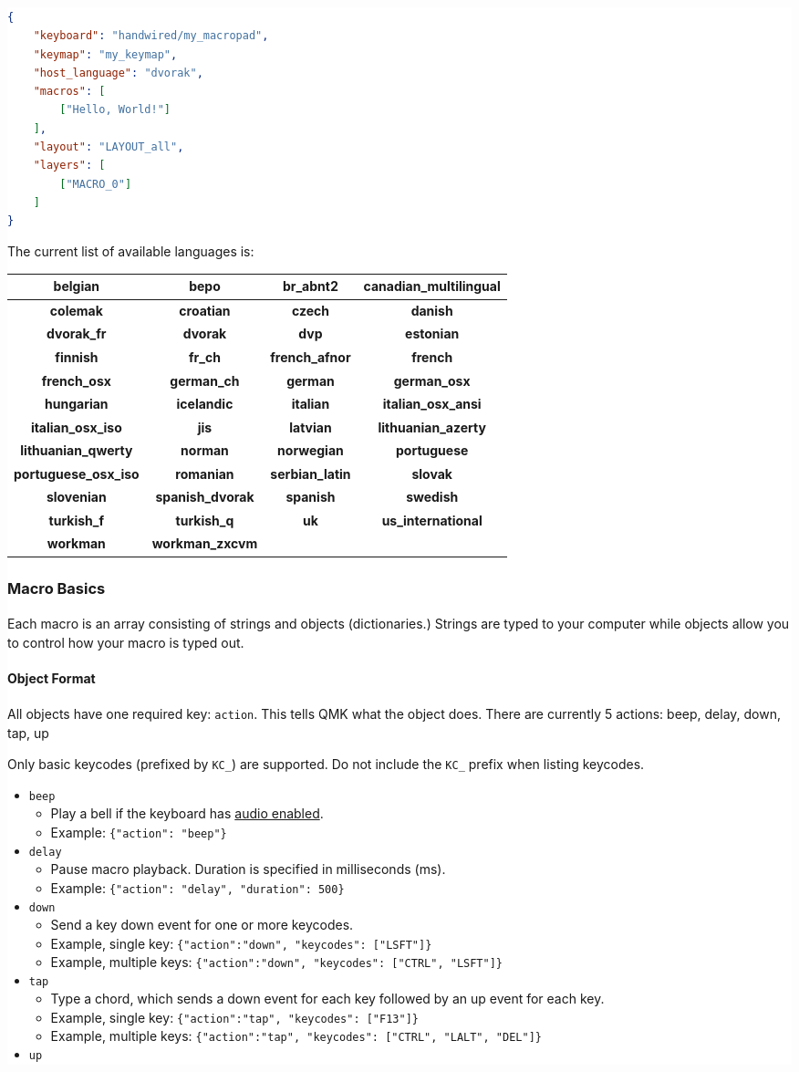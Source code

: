 ```json
{
    "keyboard": "handwired/my_macropad",
    "keymap": "my_keymap",
    "host_language": "dvorak",
    "macros": [
        ["Hello, World!"]
    ],
    "layout": "LAYOUT_all",
    "layers": [
        ["MACRO_0"]
    ]
}
```

The current list of available languages is:

| belgian | bepo | br_abnt2 | canadian_multilingual |
|:-------:|:----:|:--------:|:---------------------:|
| **colemak** | **croatian** | **czech** | **danish** |
| **dvorak_fr** | **dvorak** | **dvp** | **estonian** |
| **finnish** | **fr_ch** | **french_afnor** | **french** |
| **french_osx** | **german_ch** | **german** | **german_osx** |
| **hungarian** | **icelandic** | **italian** | **italian_osx_ansi** |
| **italian_osx_iso** | **jis** | **latvian** | **lithuanian_azerty** |
| **lithuanian_qwerty** | **norman** | **norwegian** | **portuguese** |
| **portuguese_osx_iso** | **romanian** | **serbian_latin** | **slovak** |
| **slovenian** | **spanish_dvorak** | **spanish** | **swedish** |
| **turkish_f** | **turkish_q** | **uk** | **us_international** |
| **workman** | **workman_zxcvm** |

### Macro Basics

Each macro is an array consisting of strings and objects (dictionaries.) Strings are typed to your computer while objects allow you to control how your macro is typed out.

#### Object Format

All objects have one required key: `action`. This tells QMK what the object does. There are currently 5 actions: beep, delay, down, tap, up

Only basic keycodes (prefixed by `KC_`) are supported. Do not include the `KC_` prefix when listing keycodes.

* `beep`
    * Play a bell if the keyboard has [audio enabled](feature_audio.md).
    * Example: `{"action": "beep"}`
* `delay`
    * Pause macro playback. Duration is specified in milliseconds (ms).
    * Example: `{"action": "delay", "duration": 500}`
* `down`
    * Send a key down event for one or more keycodes.
    * Example, single key: `{"action":"down", "keycodes": ["LSFT"]}`
    * Example, multiple keys: `{"action":"down", "keycodes": ["CTRL", "LSFT"]}`
* `tap`
    * Type a chord, which sends a down event for each key followed by an up event for each key.
    * Example, single key: `{"action":"tap", "keycodes": ["F13"]}`
    * Example, multiple keys: `{"action":"tap", "keycodes": ["CTRL", "LALT", "DEL"]}`
* `up`